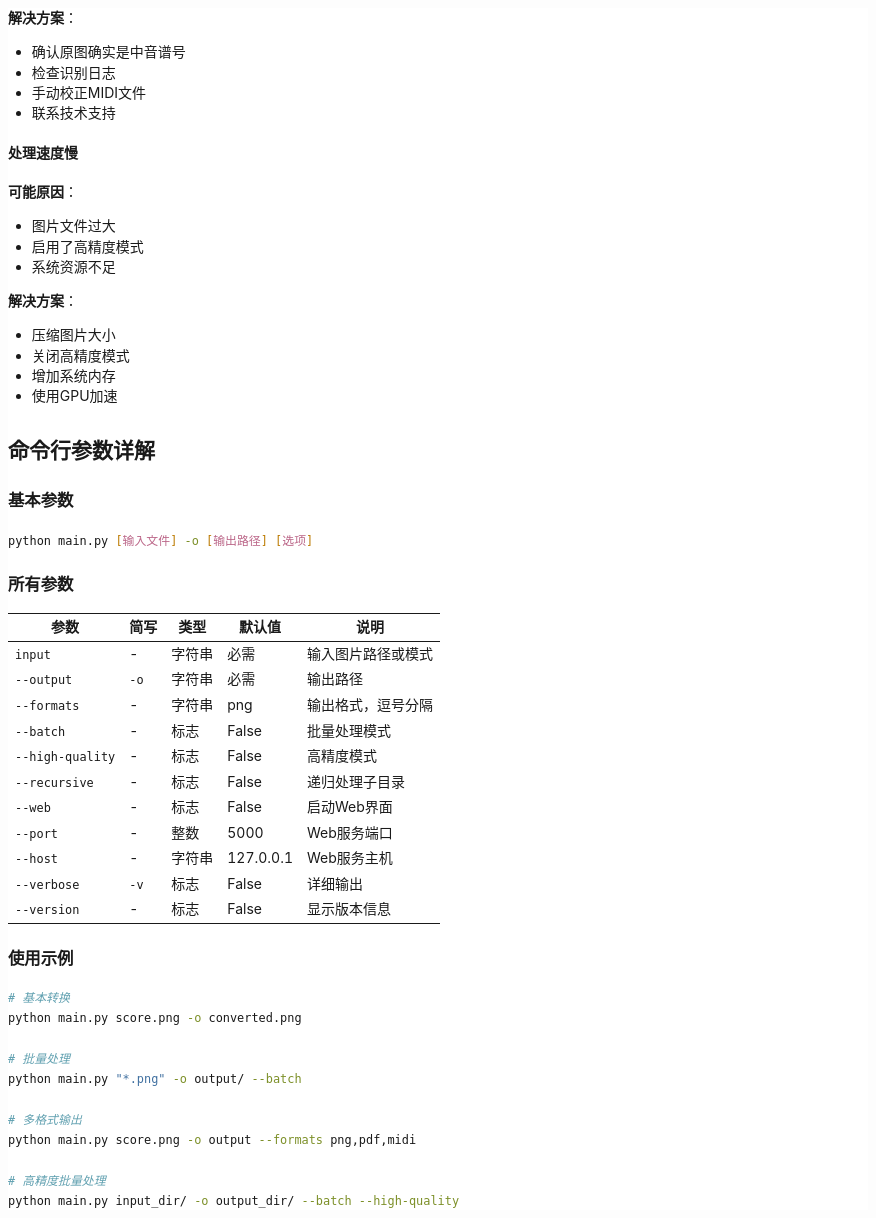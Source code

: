**解决方案**：
- 确认原图确实是中音谱号
- 检查识别日志
- 手动校正MIDI文件
- 联系技术支持

#### 处理速度慢
**可能原因**：
- 图片文件过大
- 启用了高精度模式
- 系统资源不足

**解决方案**：
- 压缩图片大小
- 关闭高精度模式
- 增加系统内存
- 使用GPU加速

## 命令行参数详解

### 基本参数
```bash
python main.py [输入文件] -o [输出路径] [选项]
```

### 所有参数

| 参数 | 简写 | 类型 | 默认值 | 说明 |
|------|------|------|--------|------|
| `input` | - | 字符串 | 必需 | 输入图片路径或模式 |
| `--output` | `-o` | 字符串 | 必需 | 输出路径 |
| `--formats` | - | 字符串 | png | 输出格式，逗号分隔 |
| `--batch` | - | 标志 | False | 批量处理模式 |
| `--high-quality` | - | 标志 | False | 高精度模式 |
| `--recursive` | - | 标志 | False | 递归处理子目录 |
| `--web` | - | 标志 | False | 启动Web界面 |
| `--port` | - | 整数 | 5000 | Web服务端口 |
| `--host` | - | 字符串 | 127.0.0.1 | Web服务主机 |
| `--verbose` | `-v` | 标志 | False | 详细输出 |
| `--version` | - | 标志 | False | 显示版本信息 |

### 使用示例

```bash
# 基本转换
python main.py score.png -o converted.png

# 批量处理
python main.py "*.png" -o output/ --batch

# 多格式输出
python main.py score.png -o output --formats png,pdf,midi

# 高精度批量处理
python main.py input_dir/ -o output_dir/ --batch --high-quality

```